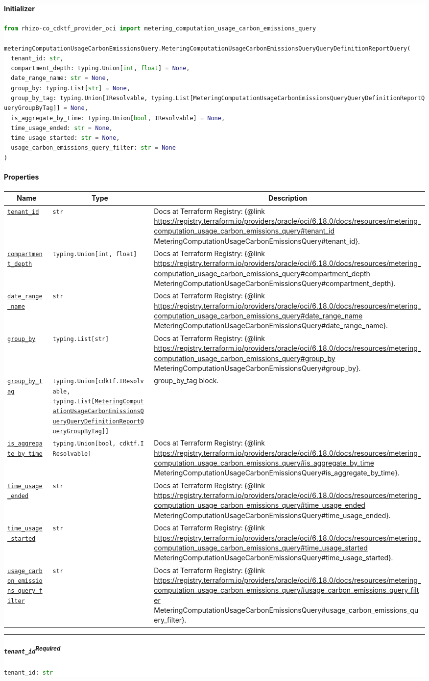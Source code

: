 #### Initializer <a name="Initializer" id="rhizo-co-terraform-provider-oci.meteringComputationUsageCarbonEmissionsQuery.MeteringComputationUsageCarbonEmissionsQueryQueryDefinitionReportQuery.Initializer"></a>

```python
from rhizo-co_cdktf_provider_oci import metering_computation_usage_carbon_emissions_query

meteringComputationUsageCarbonEmissionsQuery.MeteringComputationUsageCarbonEmissionsQueryQueryDefinitionReportQuery(
  tenant_id: str,
  compartment_depth: typing.Union[int, float] = None,
  date_range_name: str = None,
  group_by: typing.List[str] = None,
  group_by_tag: typing.Union[IResolvable, typing.List[MeteringComputationUsageCarbonEmissionsQueryQueryDefinitionReportQueryGroupByTag]] = None,
  is_aggregate_by_time: typing.Union[bool, IResolvable] = None,
  time_usage_ended: str = None,
  time_usage_started: str = None,
  usage_carbon_emissions_query_filter: str = None
)
```

#### Properties <a name="Properties" id="Properties"></a>

| **Name** | **Type** | **Description** |
| --- | --- | --- |
| <code><a href="#rhizo-co-terraform-provider-oci.meteringComputationUsageCarbonEmissionsQuery.MeteringComputationUsageCarbonEmissionsQueryQueryDefinitionReportQuery.property.tenantId">tenant_id</a></code> | <code>str</code> | Docs at Terraform Registry: {@link https://registry.terraform.io/providers/oracle/oci/6.18.0/docs/resources/metering_computation_usage_carbon_emissions_query#tenant_id MeteringComputationUsageCarbonEmissionsQuery#tenant_id}. |
| <code><a href="#rhizo-co-terraform-provider-oci.meteringComputationUsageCarbonEmissionsQuery.MeteringComputationUsageCarbonEmissionsQueryQueryDefinitionReportQuery.property.compartmentDepth">compartment_depth</a></code> | <code>typing.Union[int, float]</code> | Docs at Terraform Registry: {@link https://registry.terraform.io/providers/oracle/oci/6.18.0/docs/resources/metering_computation_usage_carbon_emissions_query#compartment_depth MeteringComputationUsageCarbonEmissionsQuery#compartment_depth}. |
| <code><a href="#rhizo-co-terraform-provider-oci.meteringComputationUsageCarbonEmissionsQuery.MeteringComputationUsageCarbonEmissionsQueryQueryDefinitionReportQuery.property.dateRangeName">date_range_name</a></code> | <code>str</code> | Docs at Terraform Registry: {@link https://registry.terraform.io/providers/oracle/oci/6.18.0/docs/resources/metering_computation_usage_carbon_emissions_query#date_range_name MeteringComputationUsageCarbonEmissionsQuery#date_range_name}. |
| <code><a href="#rhizo-co-terraform-provider-oci.meteringComputationUsageCarbonEmissionsQuery.MeteringComputationUsageCarbonEmissionsQueryQueryDefinitionReportQuery.property.groupBy">group_by</a></code> | <code>typing.List[str]</code> | Docs at Terraform Registry: {@link https://registry.terraform.io/providers/oracle/oci/6.18.0/docs/resources/metering_computation_usage_carbon_emissions_query#group_by MeteringComputationUsageCarbonEmissionsQuery#group_by}. |
| <code><a href="#rhizo-co-terraform-provider-oci.meteringComputationUsageCarbonEmissionsQuery.MeteringComputationUsageCarbonEmissionsQueryQueryDefinitionReportQuery.property.groupByTag">group_by_tag</a></code> | <code>typing.Union[cdktf.IResolvable, typing.List[<a href="#rhizo-co-terraform-provider-oci.meteringComputationUsageCarbonEmissionsQuery.MeteringComputationUsageCarbonEmissionsQueryQueryDefinitionReportQueryGroupByTag">MeteringComputationUsageCarbonEmissionsQueryQueryDefinitionReportQueryGroupByTag</a>]]</code> | group_by_tag block. |
| <code><a href="#rhizo-co-terraform-provider-oci.meteringComputationUsageCarbonEmissionsQuery.MeteringComputationUsageCarbonEmissionsQueryQueryDefinitionReportQuery.property.isAggregateByTime">is_aggregate_by_time</a></code> | <code>typing.Union[bool, cdktf.IResolvable]</code> | Docs at Terraform Registry: {@link https://registry.terraform.io/providers/oracle/oci/6.18.0/docs/resources/metering_computation_usage_carbon_emissions_query#is_aggregate_by_time MeteringComputationUsageCarbonEmissionsQuery#is_aggregate_by_time}. |
| <code><a href="#rhizo-co-terraform-provider-oci.meteringComputationUsageCarbonEmissionsQuery.MeteringComputationUsageCarbonEmissionsQueryQueryDefinitionReportQuery.property.timeUsageEnded">time_usage_ended</a></code> | <code>str</code> | Docs at Terraform Registry: {@link https://registry.terraform.io/providers/oracle/oci/6.18.0/docs/resources/metering_computation_usage_carbon_emissions_query#time_usage_ended MeteringComputationUsageCarbonEmissionsQuery#time_usage_ended}. |
| <code><a href="#rhizo-co-terraform-provider-oci.meteringComputationUsageCarbonEmissionsQuery.MeteringComputationUsageCarbonEmissionsQueryQueryDefinitionReportQuery.property.timeUsageStarted">time_usage_started</a></code> | <code>str</code> | Docs at Terraform Registry: {@link https://registry.terraform.io/providers/oracle/oci/6.18.0/docs/resources/metering_computation_usage_carbon_emissions_query#time_usage_started MeteringComputationUsageCarbonEmissionsQuery#time_usage_started}. |
| <code><a href="#rhizo-co-terraform-provider-oci.meteringComputationUsageCarbonEmissionsQuery.MeteringComputationUsageCarbonEmissionsQueryQueryDefinitionReportQuery.property.usageCarbonEmissionsQueryFilter">usage_carbon_emissions_query_filter</a></code> | <code>str</code> | Docs at Terraform Registry: {@link https://registry.terraform.io/providers/oracle/oci/6.18.0/docs/resources/metering_computation_usage_carbon_emissions_query#usage_carbon_emissions_query_filter MeteringComputationUsageCarbonEmissionsQuery#usage_carbon_emissions_query_filter}. |

---

##### `tenant_id`<sup>Required</sup> <a name="tenant_id" id="rhizo-co-terraform-provider-oci.meteringComputationUsageCarbonEmissionsQuery.MeteringComputationUsageCarbonEmissionsQueryQueryDefinitionReportQuery.property.tenantId"></a>

```python
tenant_id: str
```
